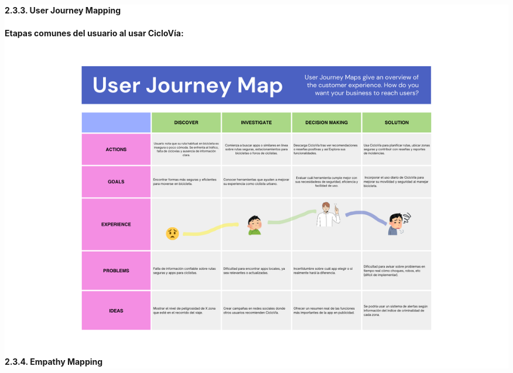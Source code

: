 #### 2.3.3. User Journey Mapping

**Etapas comunes del usuario al usar CicloVía:**

![(Image/JourneyMap.png)](https://github.com/AplicacionesWebGrupo1/AppWebGrupo1_proyecto/blob/main/Image/JourneyMap.png?raw=true)
---

#### 2.3.4. Empathy Mapping
